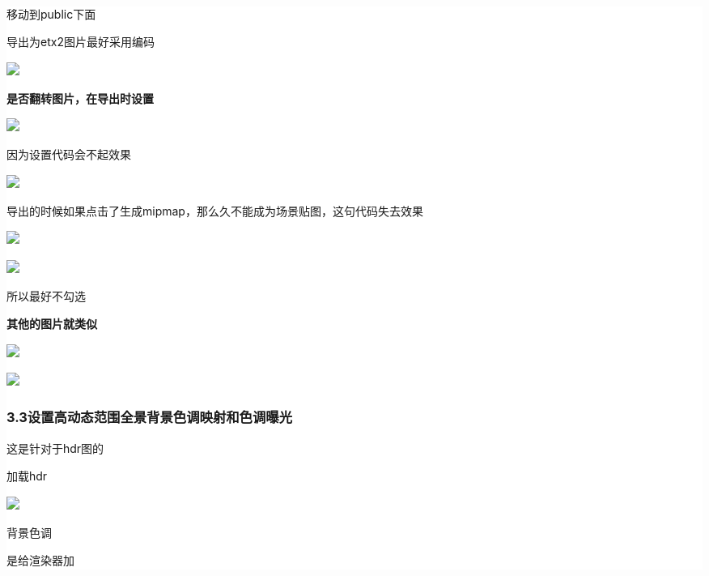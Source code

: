 
移动到public下面


导出为etx2图片最好采用编码


[![](https://heymar.oss-cn-chengdu.aliyuncs.com/undefined202412022318133.png)](https://heymar.oss-cn-chengdu.aliyuncs.com/undefined202412022318133.png)


**是否翻转图片，在导出时设置**


[![](https://heymar.oss-cn-chengdu.aliyuncs.com/undefined202412022318154.png)](https://heymar.oss-cn-chengdu.aliyuncs.com/undefined202412022318154.png)


因为设置代码会不起效果


[![](https://heymar.oss-cn-chengdu.aliyuncs.com/undefined202412022318289.png)](https://heymar.oss-cn-chengdu.aliyuncs.com/undefined202412022318289.png)


导出的时候如果点击了生成mipmap，那么久不能成为场景贴图，这句代码失去效果


[![](https://heymar.oss-cn-chengdu.aliyuncs.com/undefined202412022318309.png)](https://heymar.oss-cn-chengdu.aliyuncs.com/undefined202412022318309.png)


[![](https://heymar.oss-cn-chengdu.aliyuncs.com/undefined202412022318366.png)](https://heymar.oss-cn-chengdu.aliyuncs.com/undefined202412022318366.png)


所以最好不勾选


**其他的图片就类似**


[![](https://heymar.oss-cn-chengdu.aliyuncs.com/undefined202412022318384.png)](https://heymar.oss-cn-chengdu.aliyuncs.com/undefined202412022318384.png)


[![](https://heymar.oss-cn-chengdu.aliyuncs.com/undefined202412022318435.png)](https://heymar.oss-cn-chengdu.aliyuncs.com/undefined202412022318435.png)


### 3\.3设置高动态范围全景背景色调映射和色调曝光


这是针对于hdr图的


加载hdr


[![](https://heymar.oss-cn-chengdu.aliyuncs.com/undefined202412022318451.png)](https://heymar.oss-cn-chengdu.aliyuncs.com/undefined202412022318451.png)


背景色调


是给渲染器加
